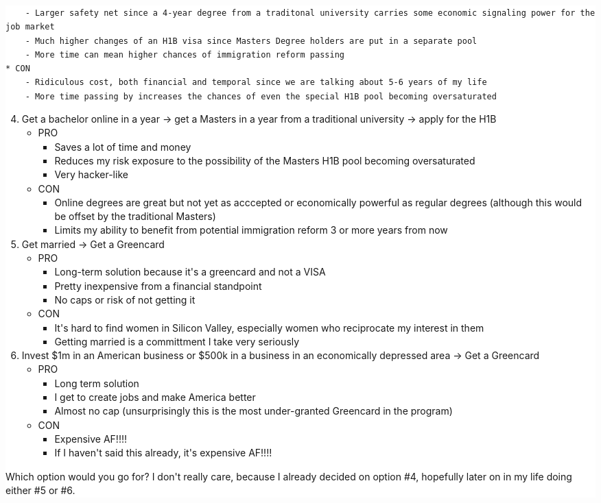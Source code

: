         - Larger safety net since a 4-year degree from a traditonal university carries some economic signaling power for the job market
        - Much higher changes of an H1B visa since Masters Degree holders are put in a separate pool
        - More time can mean higher chances of immigration reform passing
    * CON
        - Ridiculous cost, both financial and temporal since we are talking about 5-6 years of my life
        - More time passing by increases the chances of even the special H1B pool becoming oversaturated
4. Get a bachelor online in a year -> get a Masters in a year from a traditional university -> apply for the H1B
    * PRO
        - Saves a lot of time and money
        - Reduces my risk exposure to the possibility of the Masters H1B pool becoming oversaturated
        - Very hacker-like
    * CON
        - Online degrees are great but not yet as acccepted or economically powerful as regular degrees (although this would be offset by the traditional Masters)
        - Limits my ability to benefit from potential immigration reform 3 or more years from now
5. Get married -> Get a Greencard
    * PRO
        - Long-term solution because it's a greencard and not a VISA
        - Pretty inexpensive from a financial standpoint
        - No caps or risk of not getting it
    * CON
        - It's hard to find women in Silicon Valley, especially women who reciprocate my interest in them
        - Getting married is a committment I take very seriously
6. Invest $1m in an American business or $500k in a business in an economically depressed area -> Get a Greencard
    * PRO
        - Long term solution
        - I get to create jobs and make America better
        - Almost no cap (unsurprisingly this is the most under-granted Greencard in the program)
    * CON
        - Expensive AF!!!!
        - If I haven't said this already, it's expensive AF!!!!

Which option would you go for? I don't really care, because I already decided on option #4, hopefully later on in my life doing either #5 or #6.
